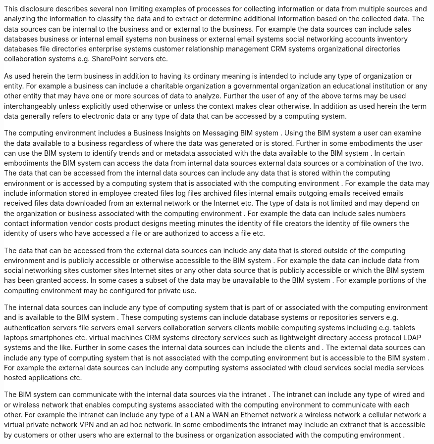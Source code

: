 This disclosure describes several non limiting examples of processes for collecting information or data from multiple sources and analyzing the information to classify the data and to extract or determine additional information based on the collected data. The data sources can be internal to the business and or external to the business. For example the data sources can include sales databases business or internal email systems non business or external email systems social networking accounts inventory databases file directories enterprise systems customer relationship management CRM systems organizational directories collaboration systems e.g. SharePoint servers etc.

As used herein the term business in addition to having its ordinary meaning is intended to include any type of organization or entity. For example a business can include a charitable organization a governmental organization an educational institution or any other entity that may have one or more sources of data to analyze. Further the user of any of the above terms may be used interchangeably unless explicitly used otherwise or unless the context makes clear otherwise. In addition as used herein the term data generally refers to electronic data or any type of data that can be accessed by a computing system.

The computing environment includes a Business Insights on Messaging BIM system . Using the BIM system a user can examine the data available to a business regardless of where the data was generated or is stored. Further in some embodiments the user can use the BIM system to identify trends and or metadata associated with the data available to the BIM system . In certain embodiments the BIM system can access the data from internal data sources external data sources or a combination of the two. The data that can be accessed from the internal data sources can include any data that is stored within the computing environment or is accessed by a computing system that is associated with the computing environment . For example the data may include information stored in employee created files log files archived files internal emails outgoing emails received emails received files data downloaded from an external network or the Internet etc. The type of data is not limited and may depend on the organization or business associated with the computing environment . For example the data can include sales numbers contact information vendor costs product designs meeting minutes the identity of file creators the identity of file owners the identity of users who have accessed a file or are authorized to access a file etc.

The data that can be accessed from the external data sources can include any data that is stored outside of the computing environment and is publicly accessible or otherwise accessible to the BIM system . For example the data can include data from social networking sites customer sites Internet sites or any other data source that is publicly accessible or which the BIM system has been granted access. In some cases a subset of the data may be unavailable to the BIM system . For example portions of the computing environment may be configured for private use.

The internal data sources can include any type of computing system that is part of or associated with the computing environment and is available to the BIM system . These computing systems can include database systems or repositories servers e.g. authentication servers file servers email servers collaboration servers clients mobile computing systems including e.g. tablets laptops smartphones etc. virtual machines CRM systems directory services such as lightweight directory access protocol LDAP systems and the like. Further in some cases the internal data sources can include the clients and . The external data sources can include any type of computing system that is not associated with the computing environment but is accessible to the BIM system . For example the external data sources can include any computing systems associated with cloud services social media services hosted applications etc.

The BIM system can communicate with the internal data sources via the intranet . The intranet can include any type of wired and or wireless network that enables computing systems associated with the computing environment to communicate with each other. For example the intranet can include any type of a LAN a WAN an Ethernet network a wireless network a cellular network a virtual private network VPN and an ad hoc network. In some embodiments the intranet may include an extranet that is accessible by customers or other users who are external to the business or organization associated with the computing environment .
